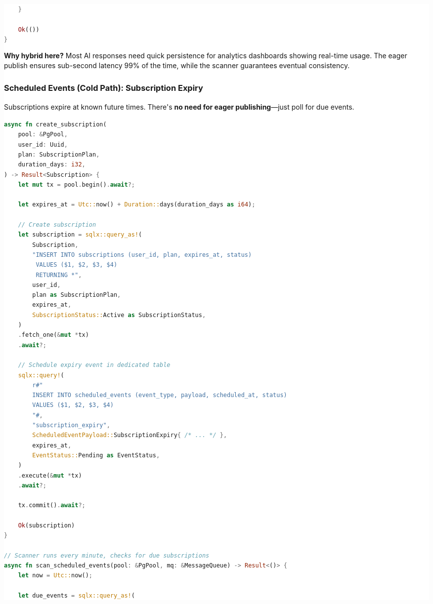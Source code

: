 ```rust
    }
    
    Ok(())
}
```

**Why hybrid here?** Most AI responses need quick persistence for analytics dashboards showing real-time usage. The eager publish ensures sub-second latency 99% of the time, while the scanner guarantees eventual consistency.

### Scheduled Events (Cold Path): Subscription Expiry

Subscriptions expire at known future times. There's **no need for eager publishing**—just poll for due events.

```rust
async fn create_subscription(
    pool: &PgPool,
    user_id: Uuid,
    plan: SubscriptionPlan,
    duration_days: i32,
) -> Result<Subscription> {
    let mut tx = pool.begin().await?;
    
    let expires_at = Utc::now() + Duration::days(duration_days as i64);
    
    // Create subscription
    let subscription = sqlx::query_as!(
        Subscription,
        "INSERT INTO subscriptions (user_id, plan, expires_at, status)
         VALUES ($1, $2, $3, $4)
         RETURNING *",
        user_id,
        plan as SubscriptionPlan,
        expires_at,
        SubscriptionStatus::Active as SubscriptionStatus,
    )
    .fetch_one(&mut *tx)
    .await?;
    
    // Schedule expiry event in dedicated table
    sqlx::query!(
        r#"
        INSERT INTO scheduled_events (event_type, payload, scheduled_at, status)
        VALUES ($1, $2, $3, $4)
        "#,
        "subscription_expiry",
        ScheduledEventPayload::SubscriptionExpiry{ /* ... */ },
        expires_at,
        EventStatus::Pending as EventStatus,
    )
    .execute(&mut *tx)
    .await?;
    
    tx.commit().await?;
    
    Ok(subscription)
}

// Scanner runs every minute, checks for due subscriptions
async fn scan_scheduled_events(pool: &PgPool, mq: &MessageQueue) -> Result<()> {
    let now = Utc::now();
    
    let due_events = sqlx::query_as!(
```